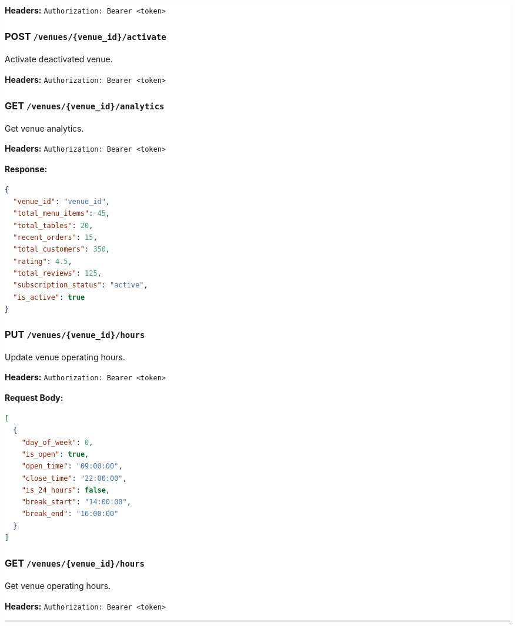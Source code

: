 **Headers:** `Authorization: Bearer <token>`

### POST `/venues/{venue_id}/activate`
Activate deactivated venue.

**Headers:** `Authorization: Bearer <token>`

### GET `/venues/{venue_id}/analytics`
Get venue analytics.

**Headers:** `Authorization: Bearer <token>`

**Response:**
```json
{
  "venue_id": "venue_id",
  "total_menu_items": 45,
  "total_tables": 20,
  "recent_orders": 15,
  "total_customers": 350,
  "rating": 4.5,
  "total_reviews": 125,
  "subscription_status": "active",
  "is_active": true
}
```

### PUT `/venues/{venue_id}/hours`
Update venue operating hours.

**Headers:** `Authorization: Bearer <token>`

**Request Body:**
```json
[
  {
    "day_of_week": 0,
    "is_open": true,
    "open_time": "09:00:00",
    "close_time": "22:00:00",
    "is_24_hours": false,
    "break_start": "14:00:00",
    "break_end": "16:00:00"
  }
]
```

### GET `/venues/{venue_id}/hours`
Get venue operating hours.

**Headers:** `Authorization: Bearer <token>`

---
